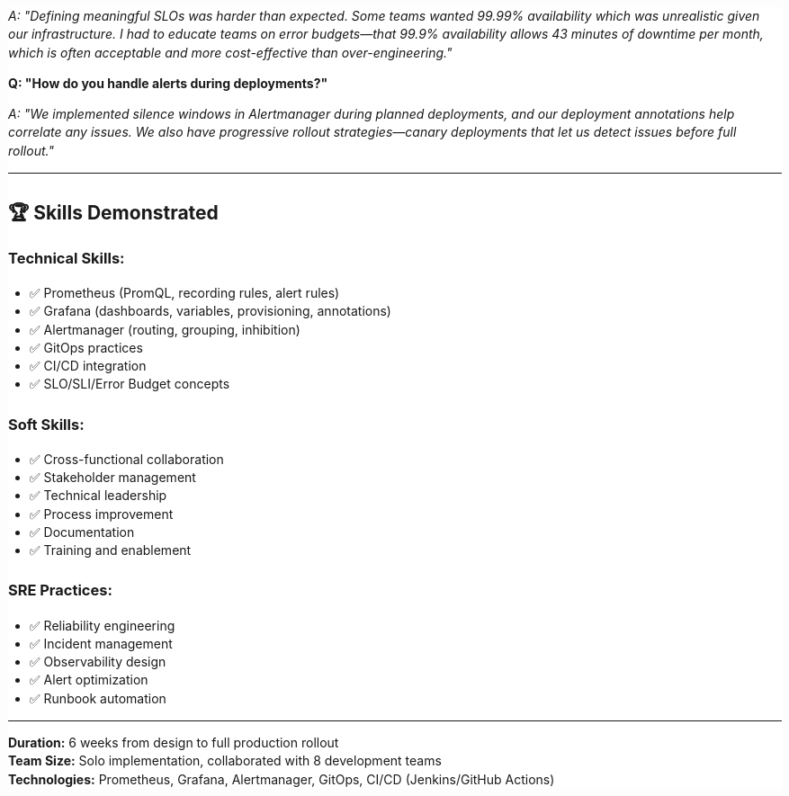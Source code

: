 *A: "Defining meaningful SLOs was harder than expected. Some teams wanted 99.99% availability which was unrealistic given our infrastructure. I had to educate teams on error budgets—that 99.9% availability allows 43 minutes of downtime per month, which is often acceptable and more cost-effective than over-engineering."*

**Q: "How do you handle alerts during deployments?"**

*A: "We implemented silence windows in Alertmanager during planned deployments, and our deployment annotations help correlate any issues. We also have progressive rollout strategies—canary deployments that let us detect issues before full rollout."*

---

## 🏆 Skills Demonstrated

### Technical Skills:
- ✅ Prometheus (PromQL, recording rules, alert rules)
- ✅ Grafana (dashboards, variables, provisioning, annotations)
- ✅ Alertmanager (routing, grouping, inhibition)
- ✅ GitOps practices
- ✅ CI/CD integration
- ✅ SLO/SLI/Error Budget concepts

### Soft Skills:
- ✅ Cross-functional collaboration
- ✅ Stakeholder management
- ✅ Technical leadership
- ✅ Process improvement
- ✅ Documentation
- ✅ Training and enablement

### SRE Practices:
- ✅ Reliability engineering
- ✅ Incident management
- ✅ Observability design
- ✅ Alert optimization
- ✅ Runbook automation

---

**Duration:** 6 weeks from design to full production rollout  
**Team Size:** Solo implementation, collaborated with 8 development teams  
**Technologies:** Prometheus, Grafana, Alertmanager, GitOps, CI/CD (Jenkins/GitHub Actions)